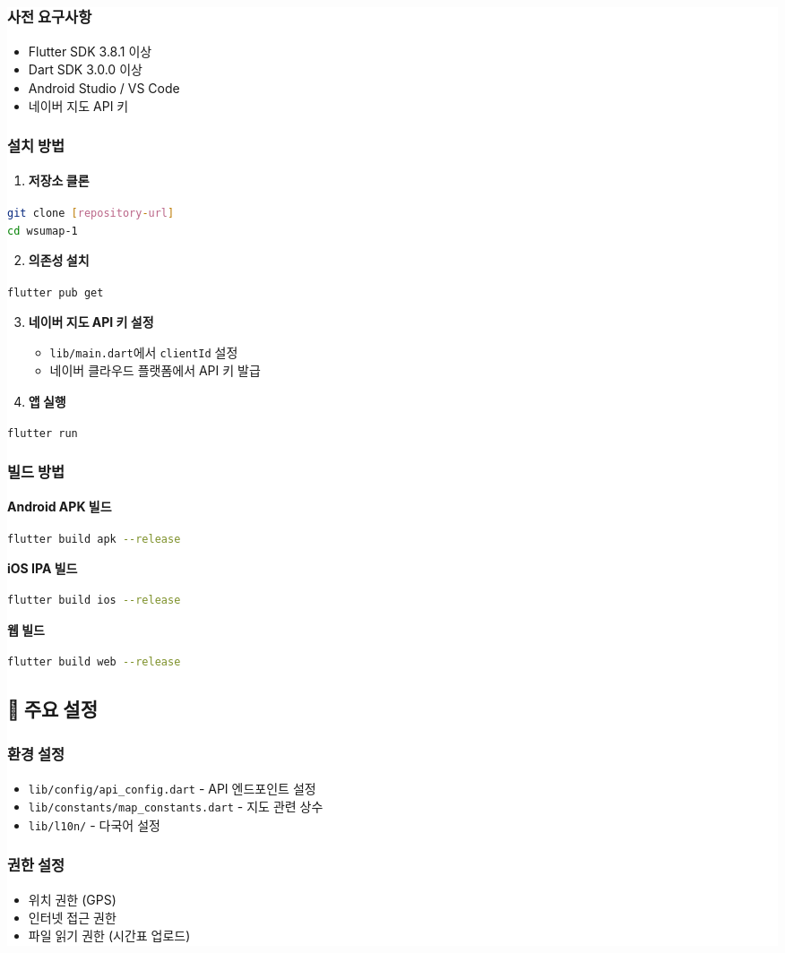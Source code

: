 ### **사전 요구사항**
- Flutter SDK 3.8.1 이상
- Dart SDK 3.0.0 이상
- Android Studio / VS Code
- 네이버 지도 API 키

### **설치 방법**

1. **저장소 클론**
```bash
git clone [repository-url]
cd wsumap-1
```

2. **의존성 설치**
```bash
flutter pub get
```

3. **네이버 지도 API 키 설정**
   - `lib/main.dart`에서 `clientId` 설정
   - 네이버 클라우드 플랫폼에서 API 키 발급

4. **앱 실행**
```bash
flutter run
```

### **빌드 방법**

**Android APK 빌드**
```bash
flutter build apk --release
```

**iOS IPA 빌드**
```bash
flutter build ios --release
```

**웹 빌드**
```bash
flutter build web --release
```

## 🔧 주요 설정

### **환경 설정**
- `lib/config/api_config.dart` - API 엔드포인트 설정
- `lib/constants/map_constants.dart` - 지도 관련 상수
- `lib/l10n/` - 다국어 설정

### **권한 설정**
- 위치 권한 (GPS)
- 인터넷 접근 권한
- 파일 읽기 권한 (시간표 업로드)
